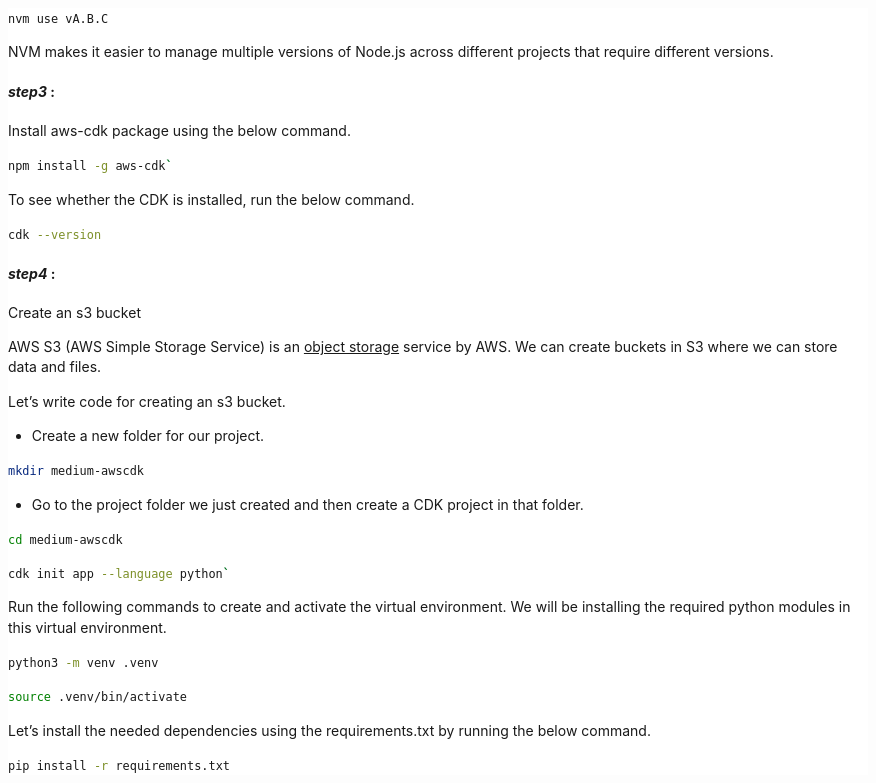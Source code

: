 ```bash
nvm use vA.B.C
```

NVM makes it easier to manage multiple versions of Node.js across different projects that require different versions.

#### *step3* :

Install aws-cdk package using the below command.

```bash
npm install -g aws-cdk`
```

To see whether the CDK is installed, run the below command.

```bash
cdk --version
```

#### *step4* :

Create an s3 bucket

AWS S3 (AWS Simple Storage Service) is an [object storage](https://en.wikipedia.org/wiki/Object_storage) service by AWS. We can create buckets in S3 where we can store data and files.

Let’s write code for creating an s3 bucket.

- Create a new folder for our project.

```bash
mkdir medium-awscdk
```

- Go to the project folder we just created and then create a CDK project in that folder.

```bash
cd medium-awscdk
```

```bash
cdk init app --language python`
```

Run the following commands to create and activate the virtual environment. We will be installing the required python modules in this virtual environment.

```bash
python3 -m venv .venv 
```

```bash
source .venv/bin/activate
```


Let’s install the needed dependencies using the requirements.txt by running the below command.

```bash
pip install -r requirements.txt
```
